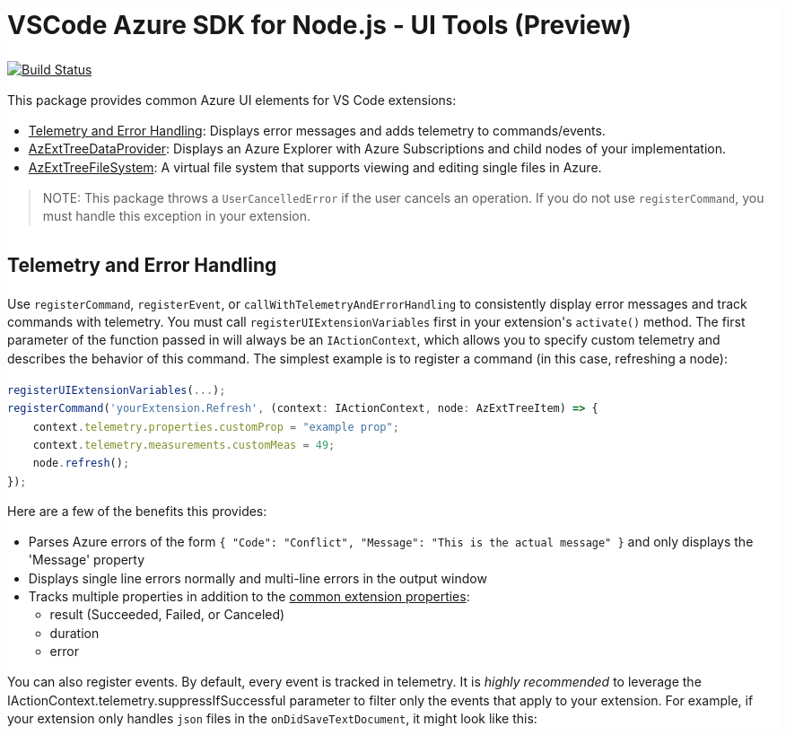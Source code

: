 # VSCode Azure SDK for Node.js - UI Tools (Preview)

[![Build Status](https://dev.azure.com/ms-azuretools/AzCode/_apis/build/status/vscode-azuretools)](https://dev.azure.com/ms-azuretools/AzCode/_build/latest?definitionId=17)

This package provides common Azure UI elements for VS Code extensions:

-   [Telemetry and Error Handling](#telemetry-and-error-handling): Displays
    error messages and adds telemetry to commands/events.
-   [AzExtTreeDataProvider](#azure-extension-tree-data-provider): Displays an
    Azure Explorer with Azure Subscriptions and child nodes of your
    implementation.
-   [AzExtTreeFileSystem](#azure-extension-tree-file-system): A virtual file
    system that supports viewing and editing single files in Azure.

> NOTE: This package throws a `UserCancelledError` if the user cancels an
> operation. If you do not use `registerCommand`, you must handle this exception
> in your extension.

## Telemetry and Error Handling

Use `registerCommand`, `registerEvent`, or `callWithTelemetryAndErrorHandling`
to consistently display error messages and track commands with telemetry. You
must call `registerUIExtensionVariables` first in your extension's `activate()`
method. The first parameter of the function passed in will always be an
`IActionContext`, which allows you to specify custom telemetry and describes the
behavior of this command. The simplest example is to register a command (in this
case, refreshing a node):

```typescript
registerUIExtensionVariables(...);
registerCommand('yourExtension.Refresh', (context: IActionContext, node: AzExtTreeItem) => {
    context.telemetry.properties.customProp = "example prop";
    context.telemetry.measurements.customMeas = 49;
    node.refresh();
});
```

Here are a few of the benefits this provides:

-   Parses Azure errors of the form
    `{ "Code": "Conflict", "Message": "This is the actual message" }` and only
    displays the 'Message' property
-   Displays single line errors normally and multi-line errors in the output
    window
-   Tracks multiple properties in addition to the
    [common extension properties](https://github.com/Microsoft/vscode-extension-telemetry#common-properties):
    -   result (Succeeded, Failed, or Canceled)
    -   duration
    -   error

You can also register events. By default, every event is tracked in telemetry.
It is _highly recommended_ to leverage the
IActionContext.telemetry.suppressIfSuccessful parameter to filter only the
events that apply to your extension. For example, if your extension only handles
`json` files in the `onDidSaveTextDocument`, it might look like this:
